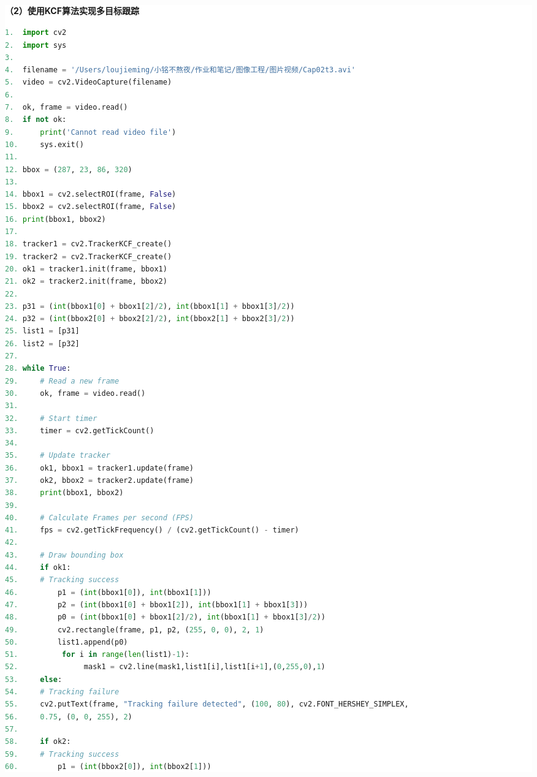 

**（2）使用KCF算法实现多目标跟踪**

```python
1.	import cv2
2.	import sys
3.	
4.	filename = '/Users/loujieming/小铭不熬夜/作业和笔记/图像工程/图片视频/Cap02t3.avi'
5.	video = cv2.VideoCapture(filename)
6.	
7.	ok, frame = video.read()
8.	if not ok:
9.	 	print('Cannot read video file')
10.	 	sys.exit()
11.	
12.	bbox = (287, 23, 86, 320)
13.	
14.	bbox1 = cv2.selectROI(frame, False)
15.	bbox2 = cv2.selectROI(frame, False)
16.	print(bbox1, bbox2)
17.	
18.	tracker1 = cv2.TrackerKCF_create()
19.	tracker2 = cv2.TrackerKCF_create()
20.	ok1 = tracker1.init(frame, bbox1)
21.	ok2 = tracker2.init(frame, bbox2)
22.	
23.	p31 = (int(bbox1[0] + bbox1[2]/2), int(bbox1[1] + bbox1[3]/2))
24.	p32 = (int(bbox2[0] + bbox2[2]/2), int(bbox2[1] + bbox2[3]/2))
25.	list1 = [p31]
26.	list2 = [p32]
27.	
28.	while True:
29.	 	# Read a new frame
30.	 	ok, frame = video.read()
31.	
32.	 	# Start timer
33.	 	timer = cv2.getTickCount()
34.	
35.	 	# Update tracker
36.	 	ok1, bbox1 = tracker1.update(frame)
37.	 	ok2, bbox2 = tracker2.update(frame)
38.	 	print(bbox1, bbox2)
39.	
40.	 	# Calculate Frames per second (FPS)
41.	 	fps = cv2.getTickFrequency() / (cv2.getTickCount() - timer)
42.	
43.	 	# Draw bounding box
44.	 	if ok1:
45.	 	# Tracking success
46.	 		p1 = (int(bbox1[0]), int(bbox1[1]))
47.	 		p2 = (int(bbox1[0] + bbox1[2]), int(bbox1[1] + bbox1[3]))
48.	 		p0 = (int(bbox1[0] + bbox1[2]/2), int(bbox1[1] + bbox1[3]/2))
49.	 		cv2.rectangle(frame, p1, p2, (255, 0, 0), 2, 1)
50.	 		list1.append(p0)
51.	 	     for i in range(len(list1)-1):
52.	              mask1 = cv2.line(mask1,list1[i],list1[i+1],(0,255,0),1)
53.	 	else:
54.	 	# Tracking failure
55.	 	cv2.putText(frame, "Tracking failure detected", (100, 80), cv2.FONT_HERSHEY_SIMPLEX, 
56.	 	0.75, (0, 0, 255), 2)
57.	
58.	 	if ok2:
59.	 	# Tracking success
60.	 		p1 = (int(bbox2[0]), int(bbox2[1]))
```